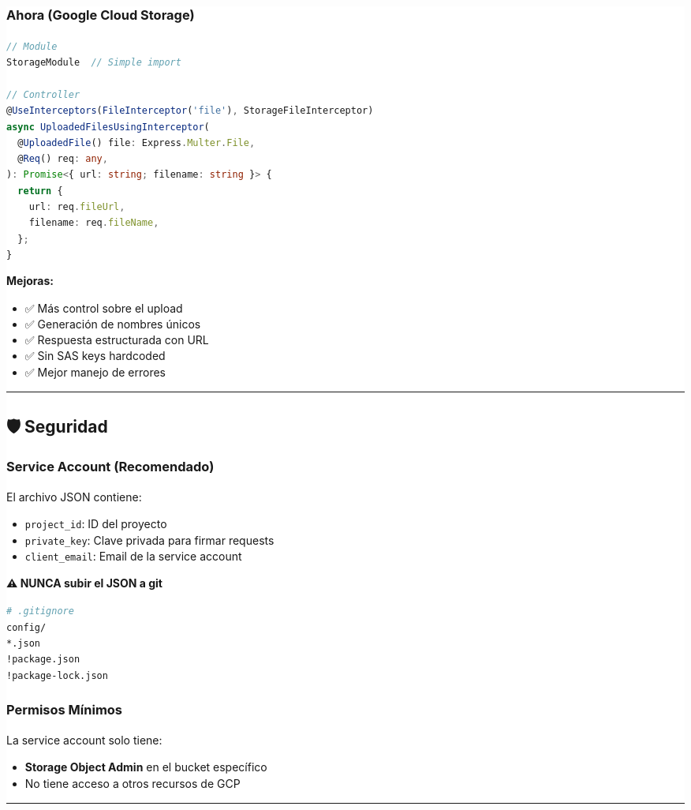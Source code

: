 ### Ahora (Google Cloud Storage)
```typescript
// Module
StorageModule  // Simple import

// Controller
@UseInterceptors(FileInterceptor('file'), StorageFileInterceptor)
async UploadedFilesUsingInterceptor(
  @UploadedFile() file: Express.Multer.File,
  @Req() req: any,
): Promise<{ url: string; filename: string }> {
  return {
    url: req.fileUrl,
    filename: req.fileName,
  };
}
```

**Mejoras:**
- ✅ Más control sobre el upload
- ✅ Generación de nombres únicos
- ✅ Respuesta estructurada con URL
- ✅ Sin SAS keys hardcoded
- ✅ Mejor manejo de errores

---

## 🛡️ Seguridad

### Service Account (Recomendado)
El archivo JSON contiene:
- `project_id`: ID del proyecto
- `private_key`: Clave privada para firmar requests
- `client_email`: Email de la service account

**⚠️ NUNCA subir el JSON a git**

```bash
# .gitignore
config/
*.json
!package.json
!package-lock.json
```

### Permisos Mínimos
La service account solo tiene:
- **Storage Object Admin** en el bucket específico
- No tiene acceso a otros recursos de GCP

---
